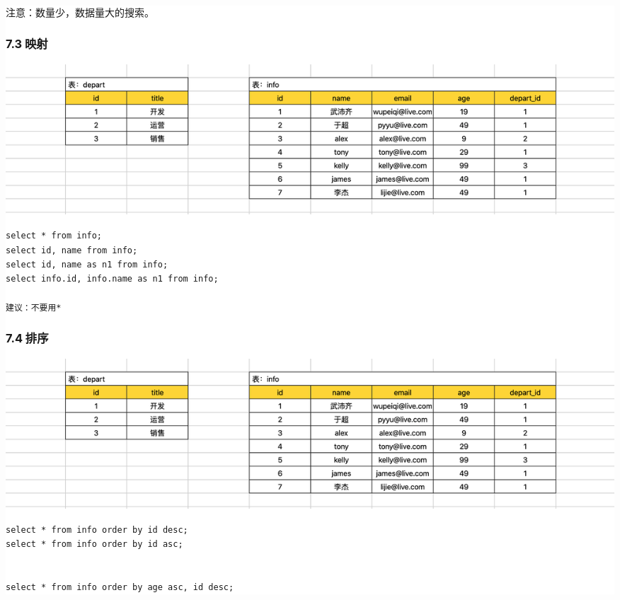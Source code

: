 注意：数量少，数据量大的搜索。



### 7.3 映射

![image-20210517184600205](assets/image-20210517184600205.png)



```mysql
select * from info;
select id, name from info;
select id, name as n1 from info;
select info.id, info.name as n1 from info;

建议：不要用*
```



### 7.4 排序

![image-20210517184600205](assets/image-20210517184600205.png)

```mysql
select * from info order by id desc;
select * from info order by id asc;


select * from info order by age asc, id desc;
```

